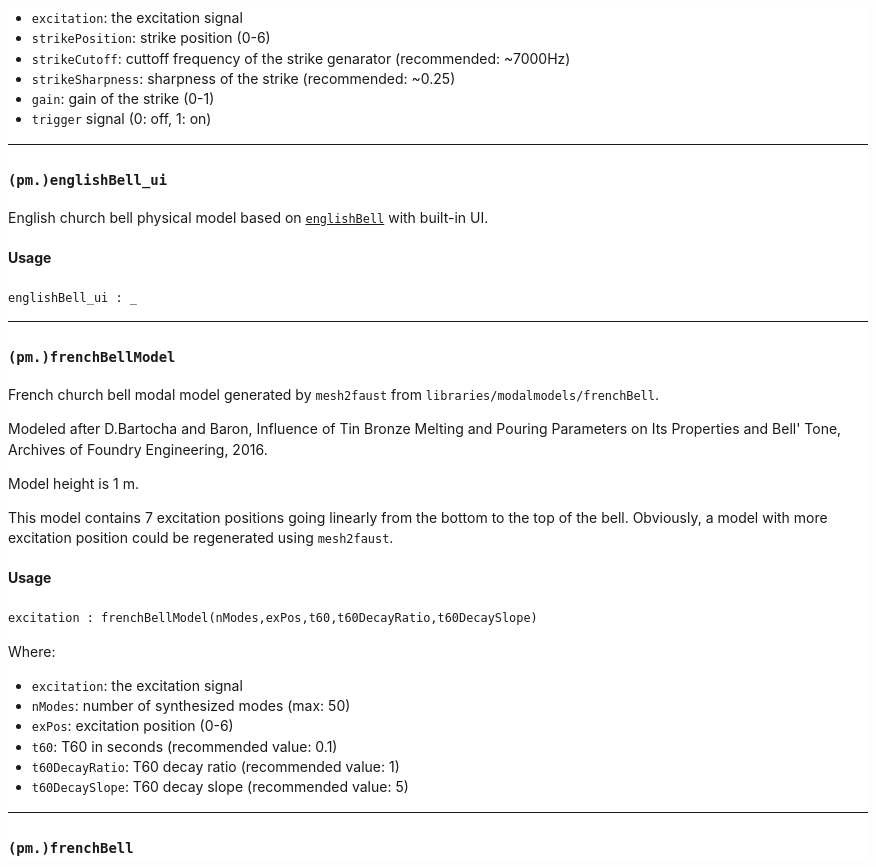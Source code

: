 * `excitation`: the excitation signal
* `strikePosition`: strike position (0-6)
* `strikeCutoff`: cuttoff frequency of the strike genarator (recommended: ~7000Hz)
* `strikeSharpness`: sharpness of the strike (recommended: ~0.25)
* `gain`: gain of the strike (0-1)
* `trigger` signal (0: off, 1: on)

----

### `(pm.)englishBell_ui`

English church bell physical model based on [`englishBell`](#englishbell) with
built-in UI.

#### Usage

```
englishBell_ui : _
```

----

### `(pm.)frenchBellModel`

French church bell modal model generated by `mesh2faust` from
`libraries/modalmodels/frenchBell`.

Modeled after D.Bartocha and Baron, Influence of Tin Bronze Melting and
Pouring Parameters on Its Properties and Bell' Tone, Archives of Foundry
Engineering, 2016.

Model height is 1 m.

This model contains 7 excitation positions going linearly from the
bottom to the top of the bell. Obviously, a model with more excitation
position could be regenerated using `mesh2faust`.

#### Usage

```
excitation : frenchBellModel(nModes,exPos,t60,t60DecayRatio,t60DecaySlope)
```

Where:

* `excitation`: the excitation signal
* `nModes`: number of synthesized modes (max: 50)
* `exPos`: excitation position (0-6)
* `t60`: T60 in seconds (recommended value: 0.1)
* `t60DecayRatio`: T60 decay ratio (recommended value: 1)
* `t60DecaySlope`: T60 decay slope (recommended value: 5)

----

### `(pm.)frenchBell`
